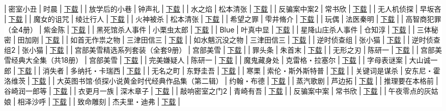 | 密室小丑 | 时晨 | [下载](https://url89.ctfile.com/f/31084289-1375503307-04dbfb?p=8866) |
| 放学后的小巷 | 钟声礼 | [下载](https://url89.ctfile.com/f/31084289-1375503742-9d1027?p=8866) |
| 水之焰 | 松本清张 | [下载](https://url89.ctfile.com/f/31084289-1375503907-fa1c8f?p=8866) |
| 反骗案中案2 | 常书欣 | [下载](https://url89.ctfile.com/f/31084289-1375504207-c1fb9f?p=8866) |
| 无人机侦探 | 早坂吝 | [下载](https://url89.ctfile.com/f/31084289-1375504249-86b3ea?p=8866) |
| 魔女的诅咒 | 绫辻行人 | [下载](https://url89.ctfile.com/f/31084289-1375504387-1f8756?p=8866) |
| 火神被杀 | 松本清张 | [下载](https://url89.ctfile.com/f/31084289-1375504948-b4d124?p=8866) |
| 希望之罪 | 雫井脩介 | [下载](https://url89.ctfile.com/f/31084289-1375504969-317fa1?p=8866) |
| 玩偶 | 法医秦明 | [下载](https://url89.ctfile.com/f/31084289-1375506412-556a2b?p=8866) |
| 高智商犯罪（全4册） | 紫金陈 | [下载](https://url89.ctfile.com/f/31084289-1375506754-0e6d8a?p=8866) |
| 黑死馆杀人事件 | 小栗虫太郎 | [下载](https://url89.ctfile.com/f/31084289-1375507480-82ae1d?p=8866) |
| Blue | 叶真中显 | [下载](https://url89.ctfile.com/f/31084289-1375507555-b894c0?p=8866) |
| 星降山庄杀人事件 | 仓知淳 | [下载](https://url89.ctfile.com/f/31084289-1375507576-8cc946?p=8866) |
| 三体秘密 | 田加刚 | [下载](https://url89.ctfile.com/f/31084289-1375508785-577194?p=8866) |
| 如首无作祟之物 | 三津田信三 | [下载](https://url89.ctfile.com/f/31084289-1375508980-843c48?p=8866) |
| 如水魑沉没之物 | 三津田信三 | [下载](https://url89.ctfile.com/f/31084289-1375509070-c0bdeb?p=8866) |
| 逆时侦查组 | 张小猫 | [下载](https://url89.ctfile.com/f/31084289-1375509094-55dc76?p=8866) |
| 逆时侦查组2 | 张小猫 | [下载](https://url89.ctfile.com/f/31084289-1375509217-382771?p=8866) |
| 宫部美雪精选系列套装（全套9册） | 宫部美雪 | [下载](https://url89.ctfile.com/f/31084289-1375509352-b0b5f1?p=8866) |
| 罪头条 | 朱首末 | [下载](https://url89.ctfile.com/f/31084289-1375509643-1ce27b?p=8866) |
| 无形之刃 | 陈研一 | [下载](https://url89.ctfile.com/f/31084289-1375509706-840d1a?p=8866) |
| 宫部美雪经典大全集（共18册） | 宫部美雪 | [下载](https://url89.ctfile.com/f/31084289-1375509736-12be99?p=8866) |
| 完美嫌疑人 | 陈研一 | [下载](https://url89.ctfile.com/f/31084289-1375509868-3a24d8?p=8866) |
| 魔鬼藏身处 | 克雷格・拉塞尔 | [下载](https://url89.ctfile.com/f/31084289-1375509964-8500bb?p=8866) |
| 字母表谜案 | 大山诚一郎 | [下载](https://url89.ctfile.com/f/31084289-1375510117-6dfc14?p=8866) |
| 消失者 | 多纳托・卡瑞西 | [下载](https://url89.ctfile.com/f/31084289-1375510153-b0429d?p=8866) |
| 无名之町 | 东野圭吾 | [下载](https://url89.ctfile.com/f/31084289-1375510159-ff40a6?p=8866) |
| 寒栗 | 索伦・斯外斯特普 | [下载](https://url89.ctfile.com/f/31084289-1375510246-3b3fae?p=8866) |
| 关键词是谋杀 | 安东尼・霍洛维茨 | [下载](https://url89.ctfile.com/f/31084289-1375510258-1956b1?p=8866) |
| 大英图书馆·侦探小说黄金时代经典作品集（第二辑） | 约翰・布德 | [下载](https://url89.ctfile.com/f/31084289-1375510402-6201e7?p=8866) |
| 蒸汽歌剧 | 芦边拓 | [下载](https://url89.ctfile.com/f/31084289-1375510417-29d3f7?p=8866) |
| 推理要在本格前 | 谷崎润一郎等 | [下载](https://url89.ctfile.com/f/31084289-1375510438-80e787?p=8866) |
| 衣更月一族 | 深木章子 | [下载](https://url89.ctfile.com/f/31084289-1375510519-3f9e01?p=8866) |
| 敲响密室之门2 | 青崎有吾 | [下载](https://url89.ctfile.com/f/31084289-1375510768-eb84c6?p=8866) |
| 反骗案中案 | 常书欣 | [下载](https://url89.ctfile.com/f/31084289-1375510774-bc0b04?p=8866) |
| 午夜零点的灰姑娘 | 相泽沙呼 | [下载](https://url89.ctfile.com/f/31084289-1375510792-999876?p=8866) |
| 致命雕刻 | 杰夫里・迪弗 | [下载](https://url89.ctfile.com/f/31084289-1375511026-be629f?p=8866) |